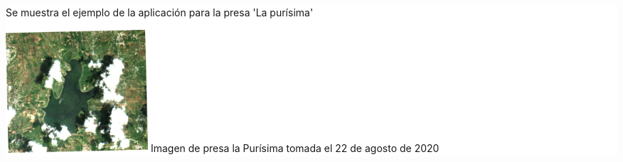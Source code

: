 Se muestra el ejemplo de la aplicación para la presa 'La purísima'

<img src="sentinel2_B11_2020_8_22.png" width="200">
Imagen de presa la Purísima tomada el 22 de agosto de 2020